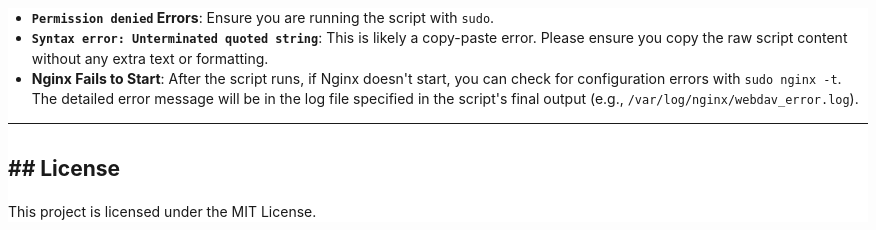   * **`Permission denied` Errors**: Ensure you are running the script with `sudo`.
  * **`Syntax error: Unterminated quoted string`**: This is likely a copy-paste error. Please ensure you copy the raw script content without any extra text or formatting.
  * **Nginx Fails to Start**: After the script runs, if Nginx doesn't start, you can check for configuration errors with `sudo nginx -t`. The detailed error message will be in the log file specified in the script's final output (e.g., `/var/log/nginx/webdav_error.log`).

-----

## \#\# License

This project is licensed under the MIT License.
